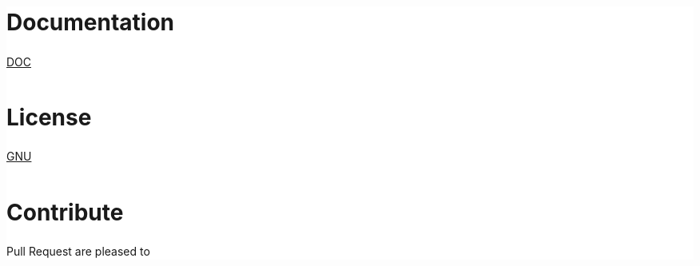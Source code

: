 # Documentation
[DOC](https://github.com/itzngga/Roxy/tree/master/DOC.md)
# License
[GNU](https://github.com/itzngga/Roxy/blob/master/LICENSE)

# Contribute
Pull Request are pleased to
